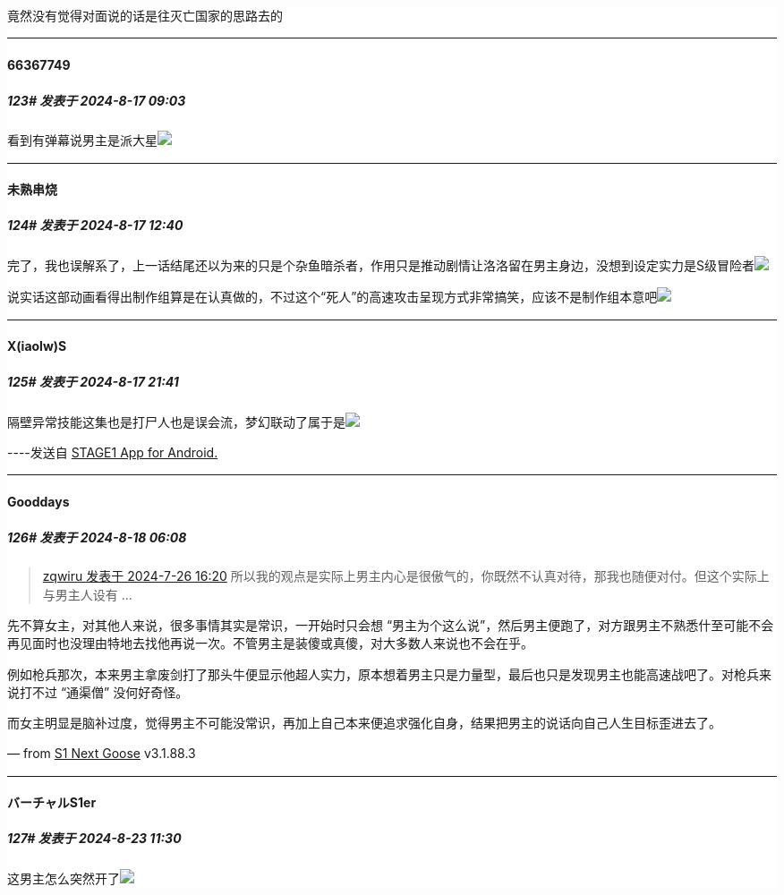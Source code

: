 竟然没有觉得对面说的话是往灭亡国家的思路去的


*****

####  66367749  
##### 123#       发表于 2024-8-17 09:03

看到有弹幕说男主是派大星<img src="https://static.saraba1st.com/image/smiley/face2017/067.png" referrerpolicy="no-referrer">


*****

####  未熟串烧  
##### 124#       发表于 2024-8-17 12:40

完了，我也误解系了，上一话结尾还以为来的只是个杂鱼暗杀者，作用只是推动剧情让洛洛留在男主身边，没想到设定实力是S级冒险者<img src="https://static.saraba1st.com/image/smiley/face2017/091.png" referrerpolicy="no-referrer">

说实话这部动画看得出制作组算是在认真做的，不过这个“死人”的高速攻击呈现方式非常搞笑，应该不是制作组本意吧<img src="https://static.saraba1st.com/image/smiley/face2017/066.png" referrerpolicy="no-referrer">


*****

####  X(iaolw)S  
##### 125#       发表于 2024-8-17 21:41

隔壁异常技能这集也是打尸人也是误会流，梦幻联动了属于是<img src="https://static.saraba1st.com/image/smiley/face2017/067.png" referrerpolicy="no-referrer">

----发送自 [STAGE1 App for Android.](http://stage1.5j4m.com/?1.37)


*****

####  Gooddays  
##### 126#       发表于 2024-8-18 06:08

<blockquote><a href="httphttps://bbs.saraba1st.com/2b/forum.php?mod=redirect&amp;goto=findpost&amp;pid=65703678&amp;ptid=2176224" target="_blank">zqwiru 发表于 2024-7-26 16:20</a>
所以我的观点是实际上男主内心是很傲气的，你既然不认真对待，那我也随便对付。但这个实际上与男主人设有 ...</blockquote>
先不算女主，对其他人来说，很多事情其实是常识，一开始时只会想 “男主为个这么说”，然后男主便跑了，对方跟男主不熟悉什至可能不会再见面时也没理由特地去找他再说一次。不管男主是装傻或真傻，对大多数人来说也不会在乎。

例如枪兵那次，本来男主拿废剑打了那头牛便显示他超人实力，原本想着男主只是力量型，最后也只是发现男主也能高速战吧了。对枪兵来说打不过 “通渠僧” 没何好奇怪。

而女主明显是脑补过度，觉得男主不可能没常识，再加上自己本来便追求强化自身，结果把男主的说话向自己人生目标歪进去了。

— from [S1 Next Goose](https://www.pgyer.com/GcUxKd4w) v3.1.88.3

*****

####  バーチャルS1er  
##### 127#       发表于 2024-8-23 11:30

这男主怎么突然开了<img src="https://static.saraba1st.com/image/smiley/face2017/067.png" referrerpolicy="no-referrer">

